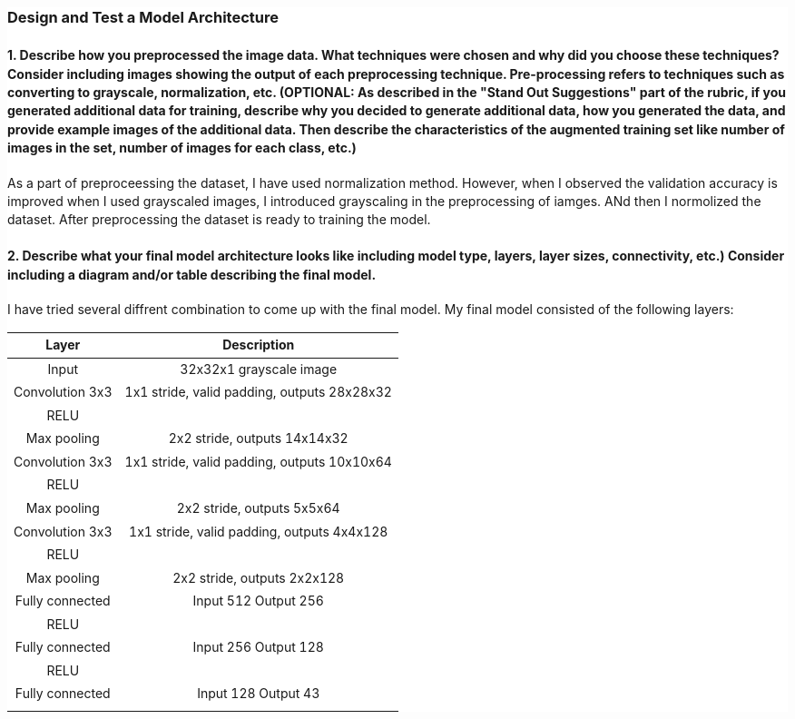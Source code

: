 ### Design and Test a Model Architecture

#### 1. Describe how you preprocessed the image data. What techniques were chosen and why did you choose these techniques? Consider including images showing the output of each preprocessing technique. Pre-processing refers to techniques such as converting to grayscale, normalization, etc. (OPTIONAL: As described in the "Stand Out Suggestions" part of the rubric, if you generated additional data for training, describe why you decided to generate additional data, how you generated the data, and provide example images of the additional data. Then describe the characteristics of the augmented training set like number of images in the set, number of images for each class, etc.)



As a part of preproceessing the dataset, I have used normalization method. However, when I observed the validation accuracy is improved when I used grayscaled images, I introduced grayscaling in the preprocessing of iamges. ANd then I normolized the dataset. After preprocessing the dataset is ready to training the model.


#### 2. Describe what your final model architecture looks like including model type, layers, layer sizes, connectivity, etc.) Consider including a diagram and/or table describing the final model.

I have tried several diffrent combination to come up with the final model.
My final model consisted of the following layers:

| Layer         		|     Description	        					| 
|:---------------------:|:---------------------------------------------:| 
| Input         		| 32x32x1 grayscale image   					| 
| Convolution 3x3     	| 1x1 stride, valid padding, outputs 28x28x32 	|
| RELU					|												|
| Max pooling	      	| 2x2 stride,  outputs 14x14x32 				|
| Convolution 3x3	    | 1x1 stride, valid padding, outputs 10x10x64 	|
| RELU					|												|
| Max pooling	      	| 2x2 stride,  outputs 5x5x64    				|
| Convolution 3x3	    | 1x1 stride, valid padding, outputs 4x4x128 	|
| RELU					|												|
| Max pooling	      	| 2x2 stride,  outputs 2x2x128    				|
| Fully connected		| Input 512 Output 256 							|
| RELU					|												|
| Fully connected		| Input 256 Output 128 							|
| RELU					|												|
| Fully connected		| Input 128 Output 43 							|
|						|												|
 